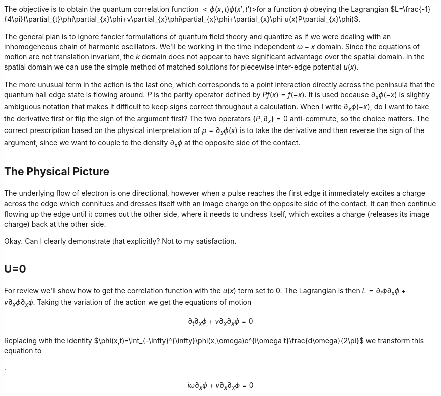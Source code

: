 The objective is to obtain the quantum correlation function
$<\phi(x,t)\phi(x',t')>$for a function $\phi$ obeying the Lagrangian
$L=\frac{-1}{4\pi}(\partial_{t}\phi\partial_{x}\phi+v\partial_{x}\phi\partial_{x}\phi+\partial_{x}\phi u(x)P\partial_{x}\phi)$.

The general plan is to ignore fancier formulations of quantum field
theory and quantize as if we were dealing with an inhomogeneous chain of
harmonic oscillators. We'll be working in the time independent
$\omega-x$ domain. Since the equations of motion are not translation
invariant, the $k$ domain does not appear to have significant advantage
over the spatial domain. In the spatial domain we can use the simple
method of matched solutions for piecewise inter-edge potential $u(x)$.

The more unusual term in the action is the last one, which corresponds
to a point interaction directly across the peninsula that the quantum
hall edge state is flowing around. $P$ is the parity operator defined by
$Pf(x)=f(-x)$. It is used because $\partial_{x}\phi(-x)$ is slightly
ambiguous notation that makes it difficult to keep signs correct
throughout a calculation. When I write $\partial_{x}\phi(-x)$, do I want
to take the derivative first or flip the sign of the argument first? The
two operators $\{P,\partial_{x}\}=0$ anti-commute, so the choice
matters. The correct prescription based on the physical interpretation
of $\rho=\partial_{x}\phi(x)$ is to take the derivative and then reverse
the sign of the argument, since we want to couple to the density
$\partial_{x}\phi$ at the opposite side of the contact.

The Physical Picture
--------------------

The underlying flow of electron is one directional, however when a pulse
reaches the first edge it immediately excites a charge across the edge
which connitues and dresses itself with an image charge on the opposite
side of the contact. It can then continue flowing up the edge until it
comes out the other side, where it needs to undress itself, which
excites a charge (releases its image charge) back at the other side.

Okay. Can I clearly demonstrate that explicitly? Not to my satisfaction.

U=0
---

For review we'll show how to get the correlation function with the
$u(x)$ term set to 0. The Lagrangian is then
$L=\partial_{t}\phi\partial_{x}\phi+v\partial_{x}\phi\partial_{x}\phi$.
Taking the variation of the action we get the equations of motion

$$\partial_{t}\partial_{x}\phi+v\partial_{x}\partial_{x}\phi=0$$

Replacing with the identity
$\phi(x,t)=\int_{-\infty}^{\infty}\phi(x,\omega)e^{i\omega t}\frac{d\omega}{2\pi}$
we transform this equation to

.

$$i\omega\partial_{x}\phi+v\partial_{x}\partial_{x}\phi=0$$
